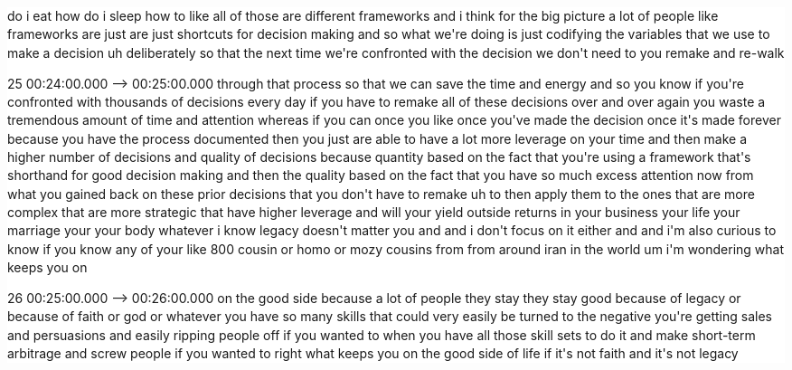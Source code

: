 do i eat how do i sleep how to like all
of those are different frameworks and i
think for the big picture a lot of
people like frameworks are just are just
shortcuts for decision making and so
what we're doing is just codifying the
variables that we use to make a decision
uh deliberately so that the next time
we're confronted with the decision we
don't need to you remake and re-walk

25
00:24:00.000 --> 00:25:00.000
through that process so that we can save
the time and energy and so you know if
you're confronted with thousands of
decisions every day
if you have to remake all of these
decisions over and over again you waste
a tremendous amount of time and
attention whereas if you can
once you like once you've made the
decision once it's made forever because
you have the process documented then you
just are able to have a lot more
leverage on your time and then make a
higher
number of decisions and quality of
decisions because quantity based on the
fact that you're using a framework
that's shorthand for good decision
making and then the quality based on the
fact that you have so much excess
attention now from what you gained back
on these prior decisions that you don't
have to remake uh to then apply them to
the ones that are more complex that are
more strategic that have higher leverage
and will your yield outside returns in
your business your life your marriage
your your body whatever
i know legacy doesn't matter you and and
i don't focus on it either and and i'm
also curious to know if you know any of
your like 800 cousin or homo or mozy
cousins from from around iran in the
world um i'm wondering what keeps you on

26
00:25:00.000 --> 00:26:00.000
on the good side because a lot of people
they stay they stay good because of
legacy or because of faith or god or
whatever you have so many skills that
could very easily be turned to the
negative you're getting sales and
persuasions and easily ripping people
off if you wanted to when you have all
those skill sets to do it and make
short-term arbitrage and screw people if
you wanted to right what keeps you on
the good side
of life if it's not faith and it's not
legacy